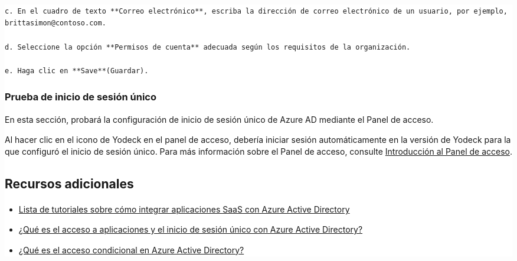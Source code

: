     c. En el cuadro de texto **Correo electrónico**, escriba la dirección de correo electrónico de un usuario, por ejemplo, brittasimon@contoso.com.

    d. Seleccione la opción **Permisos de cuenta** adecuada según los requisitos de la organización.
    
    e. Haga clic en **Save**(Guardar).

### <a name="test-single-sign-on"></a>Prueba de inicio de sesión único 

En esta sección, probará la configuración de inicio de sesión único de Azure AD mediante el Panel de acceso.

Al hacer clic en el icono de Yodeck en el panel de acceso, debería iniciar sesión automáticamente en la versión de Yodeck para la que configuró el inicio de sesión único. Para más información sobre el Panel de acceso, consulte [Introducción al Panel de acceso](https://docs.microsoft.com/azure/active-directory/active-directory-saas-access-panel-introduction).

## <a name="additional-resources"></a>Recursos adicionales

- [Lista de tutoriales sobre cómo integrar aplicaciones SaaS con Azure Active Directory](https://docs.microsoft.com/azure/active-directory/active-directory-saas-tutorial-list)

- [¿Qué es el acceso a aplicaciones y el inicio de sesión único con Azure Active Directory?](https://docs.microsoft.com/azure/active-directory/active-directory-appssoaccess-whatis)

- [¿Qué es el acceso condicional en Azure Active Directory?](https://docs.microsoft.com/azure/active-directory/conditional-access/overview)

